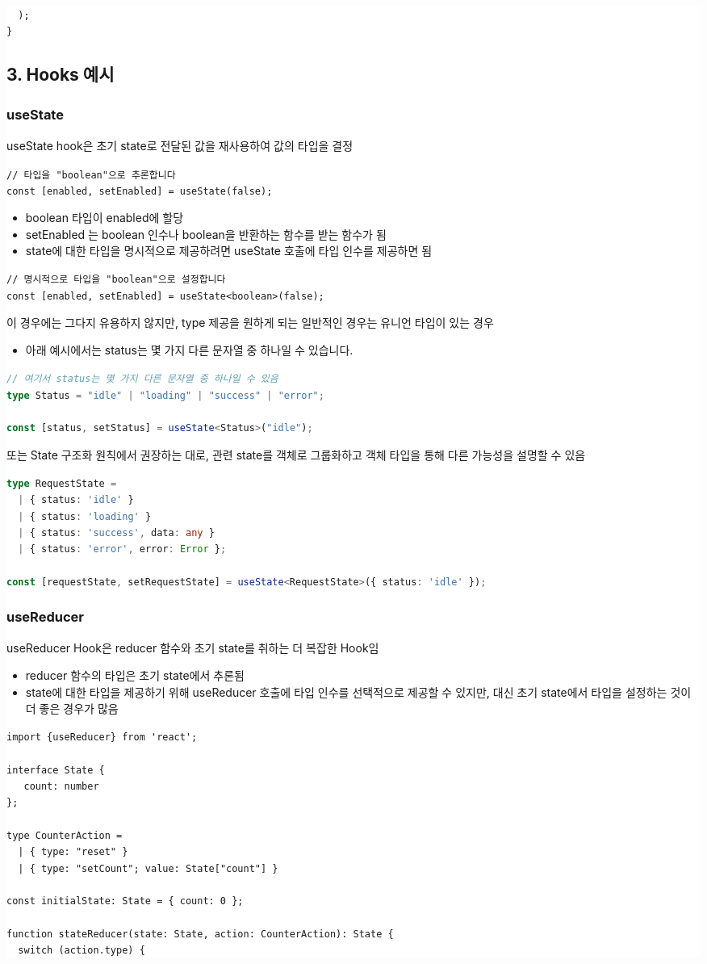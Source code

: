 ```tsx
  );
}
```

## 3. Hooks 예시

### useState
useState hook은 초기 state로 전달된 값을 재사용하여 값의 타입을 결정

```tsx
// 타입을 "boolean"으로 추론합니다
const [enabled, setEnabled] = useState(false);
```

- boolean 타입이 enabled에 할당
- setEnabled 는 boolean 인수나 boolean을 반환하는 함수를 받는 함수가 됨
- state에 대한 타입을 명시적으로 제공하려면 useState 호출에 타입 인수를 제공하면 됨

```tsx
// 명시적으로 타입을 "boolean"으로 설정합니다
const [enabled, setEnabled] = useState<boolean>(false);
```


이 경우에는 그다지 유용하지 않지만, type 제공을 원하게 되는 일반적인 경우는 유니언 타입이 있는 경우
- 아래 예시에서는 status는 몇 가지 다른 문자열 중 하나일 수 있습니다.

```ts
// 여기서 status는 몇 가지 다른 문자열 중 하나일 수 있음
type Status = "idle" | "loading" | "success" | "error";

const [status, setStatus] = useState<Status>("idle");
```


또는 State 구조화 원칙에서 권장하는 대로, 관련 state를 객체로 그룹화하고 객체 타입을 통해 다른 가능성을 설명할 수 있음

```ts
type RequestState =
  | { status: 'idle' }
  | { status: 'loading' }
  | { status: 'success', data: any }
  | { status: 'error', error: Error };

const [requestState, setRequestState] = useState<RequestState>({ status: 'idle' });
```

### useReducer
useReducer Hook은 reducer 함수와 초기 state를 취하는 더 복잡한 Hook임 
- reducer 함수의 타입은 초기 state에서 추론됨
- state에 대한 타입을 제공하기 위해 useReducer 호출에 타입 인수를 선택적으로 제공할 수 있지만, 대신 초기 state에서 타입을 설정하는 것이 더 좋은 경우가 많음

```tsx
import {useReducer} from 'react';

interface State {
   count: number
};

type CounterAction =
  | { type: "reset" }
  | { type: "setCount"; value: State["count"] }

const initialState: State = { count: 0 };

function stateReducer(state: State, action: CounterAction): State {
  switch (action.type) {
```